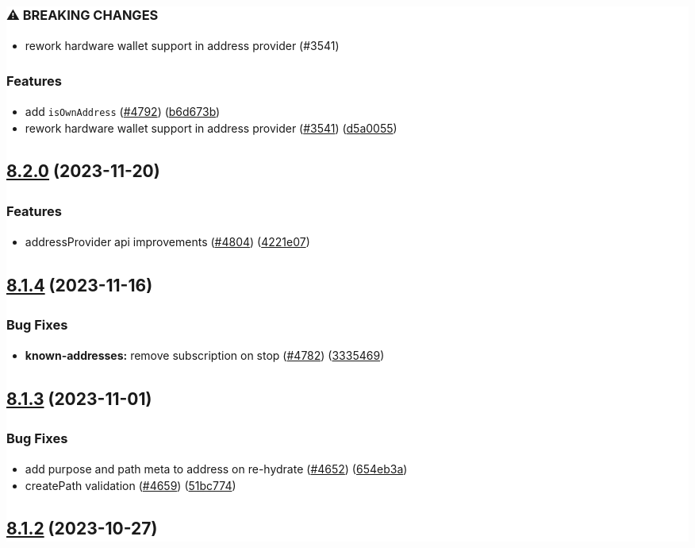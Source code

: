 ### ⚠ BREAKING CHANGES

- rework hardware wallet support in address provider (#3541)

### Features

- add `isOwnAddress` ([#4792](https://github.com/ExodusMovement/exodus-hydra/issues/4792)) ([b6d673b](https://github.com/ExodusMovement/exodus-hydra/commit/b6d673b7188c5bdba2de1b5ae2f0318882246b11))
- rework hardware wallet support in address provider ([#3541](https://github.com/ExodusMovement/exodus-hydra/issues/3541)) ([d5a0055](https://github.com/ExodusMovement/exodus-hydra/commit/d5a0055066d34e3999935ca7bf090389fa6a518c))

## [8.2.0](https://github.com/ExodusMovement/exodus-hydra/compare/@exodus/address-provider@8.1.4...@exodus/address-provider@8.2.0) (2023-11-20)

### Features

- addressProvider api improvements ([#4804](https://github.com/ExodusMovement/exodus-hydra/issues/4804)) ([4221e07](https://github.com/ExodusMovement/exodus-hydra/commit/4221e07e54955740ae352c69444d80a77741ed0b))

## [8.1.4](https://github.com/ExodusMovement/exodus-hydra/compare/@exodus/address-provider@8.1.3...@exodus/address-provider@8.1.4) (2023-11-16)

### Bug Fixes

- **known-addresses:** remove subscription on stop ([#4782](https://github.com/ExodusMovement/exodus-hydra/issues/4782)) ([3335469](https://github.com/ExodusMovement/exodus-hydra/commit/3335469bc739db982d67fd354ca8a93179b40c89))

## [8.1.3](https://github.com/ExodusMovement/exodus-hydra/compare/@exodus/address-provider@8.1.2...@exodus/address-provider@8.1.3) (2023-11-01)

### Bug Fixes

- add purpose and path meta to address on re-hydrate ([#4652](https://github.com/ExodusMovement/exodus-hydra/issues/4652)) ([654eb3a](https://github.com/ExodusMovement/exodus-hydra/commit/654eb3aaf9ef0a50fcebe14ce8dd0012fe13b059))
- createPath validation ([#4659](https://github.com/ExodusMovement/exodus-hydra/issues/4659)) ([51bc774](https://github.com/ExodusMovement/exodus-hydra/commit/51bc774b187a7e60410cb25edc0f51432dfa2be4))

## [8.1.2](https://github.com/ExodusMovement/exodus-hydra/compare/@exodus/address-provider@8.1.1...@exodus/address-provider@8.1.2) (2023-10-27)
